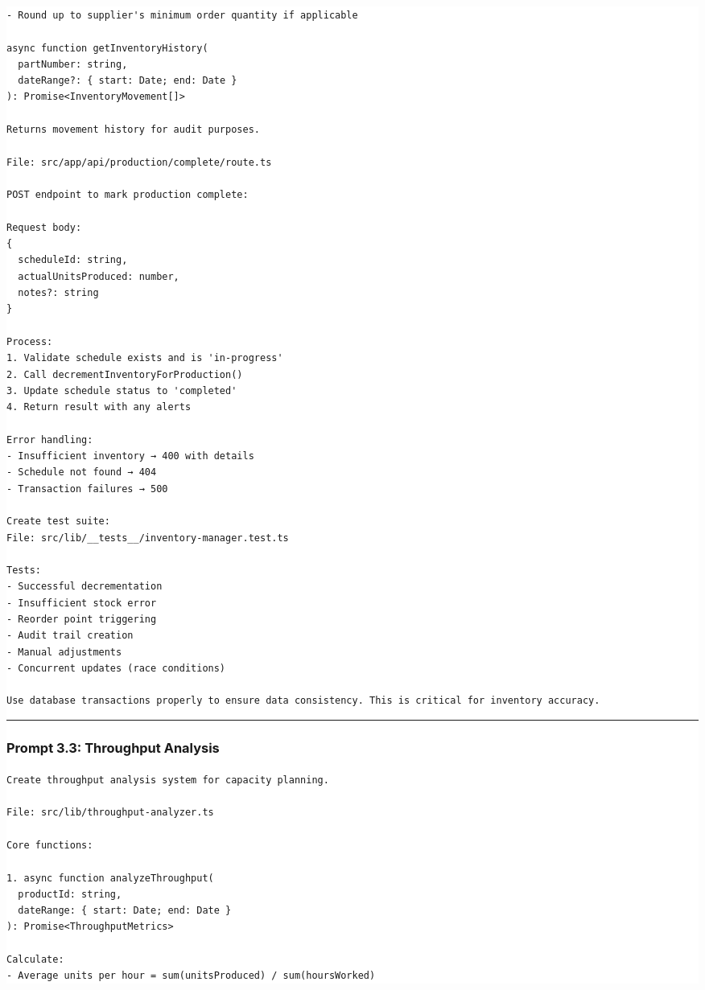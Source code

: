```
- Round up to supplier's minimum order quantity if applicable

async function getInventoryHistory(
  partNumber: string,
  dateRange?: { start: Date; end: Date }
): Promise<InventoryMovement[]>

Returns movement history for audit purposes.

File: src/app/api/production/complete/route.ts

POST endpoint to mark production complete:

Request body:
{
  scheduleId: string,
  actualUnitsProduced: number,
  notes?: string
}

Process:
1. Validate schedule exists and is 'in-progress'
2. Call decrementInventoryForProduction()
3. Update schedule status to 'completed'
4. Return result with any alerts

Error handling:
- Insufficient inventory → 400 with details
- Schedule not found → 404
- Transaction failures → 500

Create test suite:
File: src/lib/__tests__/inventory-manager.test.ts

Tests:
- Successful decrementation
- Insufficient stock error
- Reorder point triggering
- Audit trail creation
- Manual adjustments
- Concurrent updates (race conditions)

Use database transactions properly to ensure data consistency. This is critical for inventory accuracy.
```

---

### Prompt 3.3: Throughput Analysis

```
Create throughput analysis system for capacity planning.

File: src/lib/throughput-analyzer.ts

Core functions:

1. async function analyzeThroughput(
  productId: string,
  dateRange: { start: Date; end: Date }
): Promise<ThroughputMetrics>

Calculate:
- Average units per hour = sum(unitsProduced) / sum(hoursWorked)
```